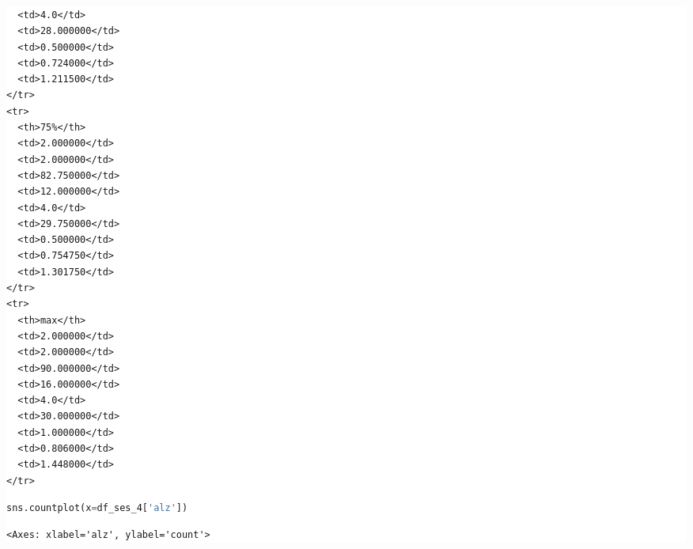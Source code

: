       <td>4.0</td>
      <td>28.000000</td>
      <td>0.500000</td>
      <td>0.724000</td>
      <td>1.211500</td>
    </tr>
    <tr>
      <th>75%</th>
      <td>2.000000</td>
      <td>2.000000</td>
      <td>82.750000</td>
      <td>12.000000</td>
      <td>4.0</td>
      <td>29.750000</td>
      <td>0.500000</td>
      <td>0.754750</td>
      <td>1.301750</td>
    </tr>
    <tr>
      <th>max</th>
      <td>2.000000</td>
      <td>2.000000</td>
      <td>90.000000</td>
      <td>16.000000</td>
      <td>4.0</td>
      <td>30.000000</td>
      <td>1.000000</td>
      <td>0.806000</td>
      <td>1.448000</td>
    </tr>
  </tbody>
</table>
</div>




```python
sns.countplot(x=df_ses_4['alz'])
```




    <Axes: xlabel='alz', ylabel='count'>




    